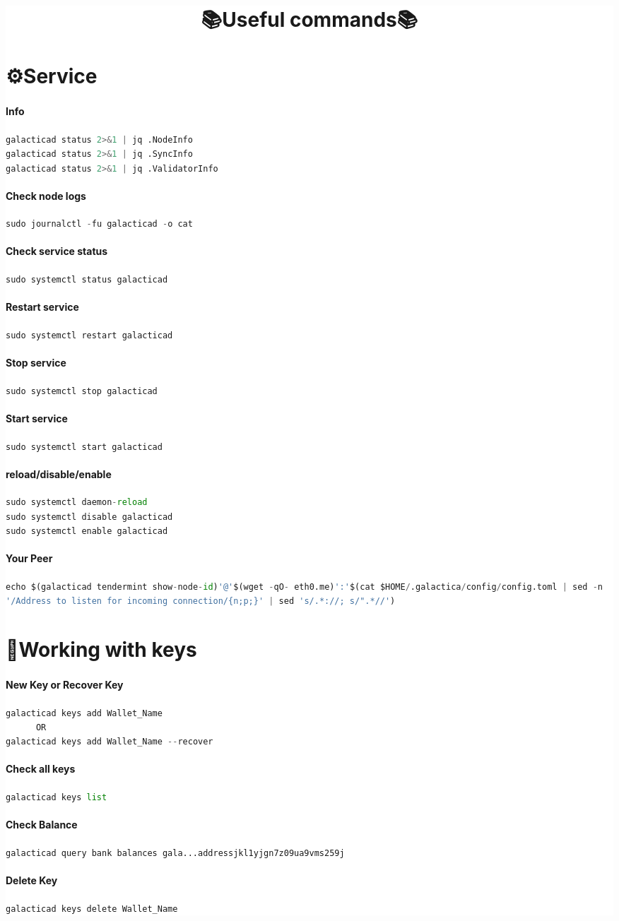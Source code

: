 
<h1 align="center"> 📚Useful commands📚 </h1>

# ⚙️Service

#### Info
```python
galacticad status 2>&1 | jq .NodeInfo
galacticad status 2>&1 | jq .SyncInfo
galacticad status 2>&1 | jq .ValidatorInfo
```
#### Check node logs
```python
sudo journalctl -fu galacticad -o cat
```
#### Check service status
```python
sudo systemctl status galacticad
```
#### Restart service
```python
sudo systemctl restart galacticad
```
#### Stop service
```python
sudo systemctl stop galacticad
```
#### Start service
```python
sudo systemctl start galacticad
```
#### reload/disable/enable
```python
sudo systemctl daemon-reload
sudo systemctl disable galacticad
sudo systemctl enable galacticad
```
#### Your Peer
```python
echo $(galacticad tendermint show-node-id)'@'$(wget -qO- eth0.me)':'$(cat $HOME/.galactica/config/config.toml | sed -n '/Address to listen for incoming connection/{n;p;}' | sed 's/.*://; s/".*//')
```

# 🥅Working with keys

#### New Key or Recover Key
```python
galacticad keys add Wallet_Name
      OR
galacticad keys add Wallet_Name --recover
```
#### Check all keys
```python
galacticad keys list
```
#### Check Balance
```python
galacticad query bank balances gala...addressjkl1yjgn7z09ua9vms259j
```
#### Delete Key
```python
galacticad keys delete Wallet_Name
```